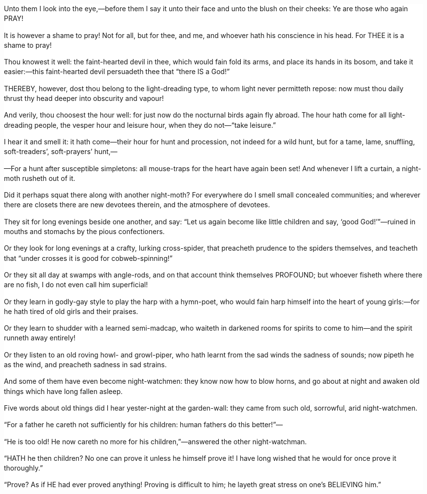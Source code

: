 Unto them I look into the eye,—before them I say it unto their face and unto the blush on their cheeks: Ye are those who again PRAY!

It is however a shame to pray! Not for all, but for thee, and me, and whoever hath his conscience in his head. For THEE it is a shame to pray!

Thou knowest it well: the faint-hearted devil in thee, which would fain fold its arms, and place its hands in its bosom, and take it easier:—this faint-hearted devil persuadeth thee that “there IS a God!”

THEREBY, however, dost thou belong to the light-dreading type, to whom light never permitteth repose: now must thou daily thrust thy head deeper into obscurity and vapour!

And verily, thou choosest the hour well: for just now do the nocturnal birds again fly abroad. The hour hath come for all light-dreading people, the vesper hour and leisure hour, when they do not—“take leisure.”

I hear it and smell it: it hath come—their hour for hunt and procession, not indeed for a wild hunt, but for a tame, lame, snuffling, soft-treaders’, soft-prayers’ hunt,—

—For a hunt after susceptible simpletons: all mouse-traps for the heart have again been set! And whenever I lift a curtain, a night-moth rusheth out of it.

Did it perhaps squat there along with another night-moth? For everywhere do I smell small concealed communities; and wherever there are closets there are new devotees therein, and the atmosphere of devotees.

They sit for long evenings beside one another, and say: “Let us again become like little children and say, ‘good God!’”—ruined in mouths and stomachs by the pious confectioners.

Or they look for long evenings at a crafty, lurking cross-spider, that preacheth prudence to the spiders themselves, and teacheth that “under crosses it is good for cobweb-spinning!”

Or they sit all day at swamps with angle-rods, and on that account think themselves PROFOUND; but whoever fisheth where there are no fish, I do not even call him superficial!

Or they learn in godly-gay style to play the harp with a hymn-poet, who would fain harp himself into the heart of young girls:—for he hath tired of old girls and their praises.

Or they learn to shudder with a learned semi-madcap, who waiteth in darkened rooms for spirits to come to him—and the spirit runneth away entirely!

Or they listen to an old roving howl- and growl-piper, who hath learnt from the sad winds the sadness of sounds; now pipeth he as the wind, and preacheth sadness in sad strains.

And some of them have even become night-watchmen: they know now how to blow horns, and go about at night and awaken old things which have long fallen asleep.

Five words about old things did I hear yester-night at the garden-wall: they came from such old, sorrowful, arid night-watchmen.

“For a father he careth not sufficiently for his children: human fathers do this better!”—

“He is too old! He now careth no more for his children,”—answered the other night-watchman.

“HATH he then children? No one can prove it unless he himself prove it! I have long wished that he would for once prove it thoroughly.”

“Prove? As if HE had ever proved anything! Proving is difficult to him; he layeth great stress on one’s BELIEVING him.”
